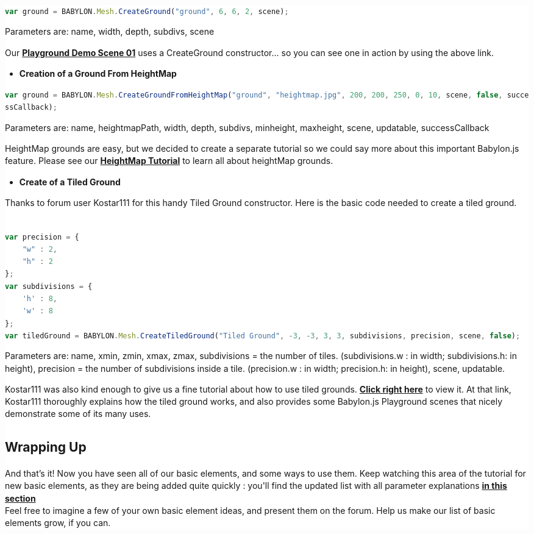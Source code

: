 ```javascript
var ground = BABYLON.Mesh.CreateGround("ground", 6, 6, 2, scene);
```

Parameters are: name, width, depth, subdivs, scene

Our [**Playground Demo Scene 01**](http://www.babylonjs-playground.com/?1) uses a CreateGround constructor... so you can see one in action by using the above link.

* **Creation of a Ground From HeightMap**

```javascript
var ground = BABYLON.Mesh.CreateGroundFromHeightMap("ground", "heightmap.jpg", 200, 200, 250, 0, 10, scene, false, successCallback);
```
Parameters are: name, heightmapPath, width, depth, subdivs, minheight, maxheight, scene, updatable, successCallback

HeightMap grounds are easy, but we decided to create a separate tutorial so we could say more about this important Babylon.js feature. Please see our [**HeightMap Tutorial**](http://doc.babylonjs.com/tutorials/14._Height_Map) to learn all about heightMap grounds.

* **Create of a Tiled Ground**

Thanks to forum user Kostar111 for this handy Tiled Ground constructor. Here is the basic code needed to create a tiled ground.

```javascript

var precision = {
    "w" : 2,
    "h" : 2
};
var subdivisions = {
    'h' : 8,
    'w' : 8
};
var tiledGround = BABYLON.Mesh.CreateTiledGround("Tiled Ground", -3, -3, 3, 3, subdivisions, precision, scene, false);
```

Parameters are: name, xmin, zmin, xmax, zmax, subdivisions = the number of tiles. (subdivisions.w : in width; subdivisions.h: in height), precision = the number of subdivisions inside a tile. (precision.w : in width; precision.h: in height), scene, updatable.

Kostar111 was also kind enough to give us a fine tutorial about how to use tiled grounds. [**Click right here**](http://makina-corpus.com/blog/metier/how-to-use-multimaterials-with-a-tiled-ground-in-babylonjs) to view it. At that link, Kostar111 thoroughly explains how the tiled ground works, and also provides some Babylon.js Playground scenes that nicely demonstrate some of its many uses.

## Wrapping Up ##
And that’s it! Now you have seen all of our basic elements, and some ways to use them. Keep watching this area of the tutorial for new basic elements, as they are being added quite quickly : you'll find the updated list with all parameter explanations [**in this section**]( http://doc.babylonjs.com/tutorials/Mesh_CreateXXX_Methods_With_Options_Parameter  )  
Feel free to imagine a few of your own basic element ideas, and present them on the forum. Help us make our list of basic elements grow, if you can.  
